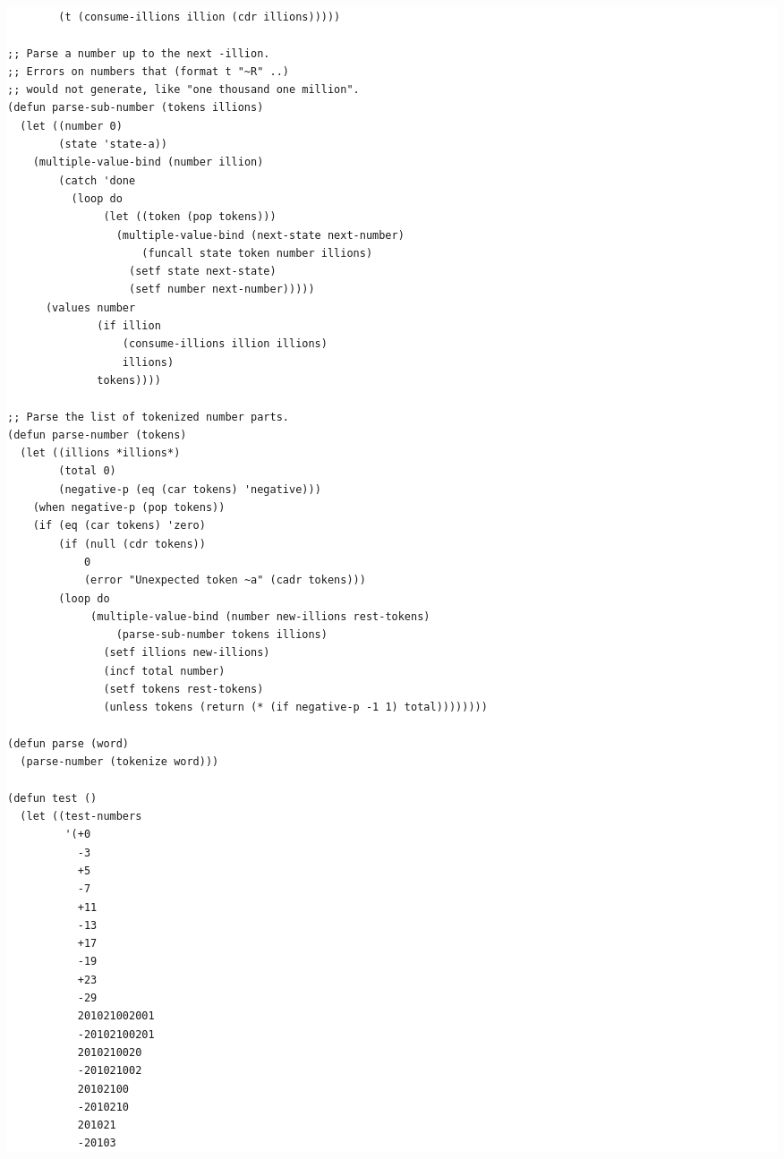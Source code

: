 ```Lisp
        (t (consume-illions illion (cdr illions)))))

;; Parse a number up to the next -illion.
;; Errors on numbers that (format t "~R" ..)
;; would not generate, like "one thousand one million".
(defun parse-sub-number (tokens illions)
  (let ((number 0)
        (state 'state-a))
    (multiple-value-bind (number illion)
        (catch 'done
          (loop do
               (let ((token (pop tokens)))
                 (multiple-value-bind (next-state next-number)
                     (funcall state token number illions)
                   (setf state next-state)
                   (setf number next-number)))))
      (values number
              (if illion
                  (consume-illions illion illions)
                  illions)
              tokens))))

;; Parse the list of tokenized number parts.
(defun parse-number (tokens)
  (let ((illions *illions*)
        (total 0)
        (negative-p (eq (car tokens) 'negative)))
    (when negative-p (pop tokens))
    (if (eq (car tokens) 'zero)
        (if (null (cdr tokens))
            0
            (error "Unexpected token ~a" (cadr tokens)))
        (loop do
             (multiple-value-bind (number new-illions rest-tokens)
                 (parse-sub-number tokens illions)
               (setf illions new-illions)
               (incf total number)
               (setf tokens rest-tokens)
               (unless tokens (return (* (if negative-p -1 1) total))))))))

(defun parse (word)
  (parse-number (tokenize word)))

(defun test ()
  (let ((test-numbers
         '(+0
           -3
           +5
           -7
           +11
           -13
           +17
           -19
           +23
           -29
           201021002001
           -20102100201
           2010210020
           -201021002
           20102100
           -2010210
           201021
           -20103
```